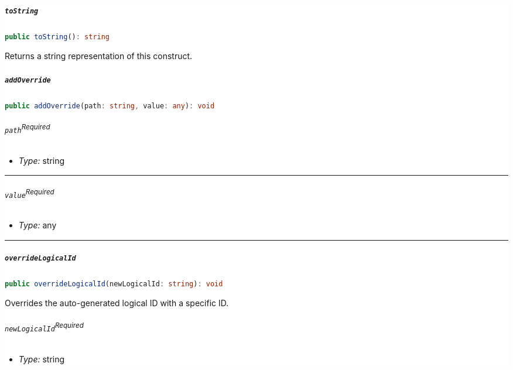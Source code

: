 
##### `toString` <a name="toString" id="rhizo-co-terraform-provider-oci.dataOciMeteringComputationUsageCarbonEmissionsConfig.DataOciMeteringComputationUsageCarbonEmissionsConfig.toString"></a>

```typescript
public toString(): string
```

Returns a string representation of this construct.

##### `addOverride` <a name="addOverride" id="rhizo-co-terraform-provider-oci.dataOciMeteringComputationUsageCarbonEmissionsConfig.DataOciMeteringComputationUsageCarbonEmissionsConfig.addOverride"></a>

```typescript
public addOverride(path: string, value: any): void
```

###### `path`<sup>Required</sup> <a name="path" id="rhizo-co-terraform-provider-oci.dataOciMeteringComputationUsageCarbonEmissionsConfig.DataOciMeteringComputationUsageCarbonEmissionsConfig.addOverride.parameter.path"></a>

- *Type:* string

---

###### `value`<sup>Required</sup> <a name="value" id="rhizo-co-terraform-provider-oci.dataOciMeteringComputationUsageCarbonEmissionsConfig.DataOciMeteringComputationUsageCarbonEmissionsConfig.addOverride.parameter.value"></a>

- *Type:* any

---

##### `overrideLogicalId` <a name="overrideLogicalId" id="rhizo-co-terraform-provider-oci.dataOciMeteringComputationUsageCarbonEmissionsConfig.DataOciMeteringComputationUsageCarbonEmissionsConfig.overrideLogicalId"></a>

```typescript
public overrideLogicalId(newLogicalId: string): void
```

Overrides the auto-generated logical ID with a specific ID.

###### `newLogicalId`<sup>Required</sup> <a name="newLogicalId" id="rhizo-co-terraform-provider-oci.dataOciMeteringComputationUsageCarbonEmissionsConfig.DataOciMeteringComputationUsageCarbonEmissionsConfig.overrideLogicalId.parameter.newLogicalId"></a>

- *Type:* string
